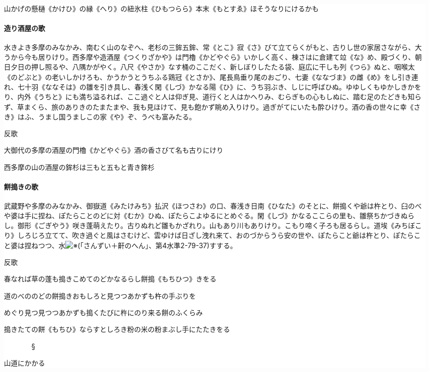 

山かげの懸樋《かけひ》の縁《へり》の紐氷柱《ひもつらら》本末《もとすゑ》ほそうなりにけるかも



#### 造り酒屋の歌





水きよき多摩のみなかみ、南むく山のなぞへ、老杉の三鉾五鉾、常《とこ》寂《さ》びて立てらくがもと、古りし世の家居さながら、大うから今も居りけり。西多摩や造酒屋《つくりざかや》は門櫓《かどやぐら》いかしく高く、棟さはに倉建て竝《な》め、殿づくり、朝日夕日の押し照るや、八隅かがやく。八尺《やさか》なす桶のここだく、新しぼりしたたる袋、庭広に干しも列《つら》ぬと、咽喉太《のどぶと》の老いしかけろも、かうかうとうちふる鶏冠《とさか》、尾長鳥垂り尾のおごり、七妻《ななづま》の雌《め》をし引き連れ、七十羽《ななそは》の雛を引き具し、春浅く閑《しづ》かなる陽《ひ》に、うち羽ぶき、しじに呼ばひぬ。ゆゆしくもゆかしきかをり、内外《うちと》にも満ち溢るれば、ここ過ぐと人は仰ぎ見、道行くと人はかへりみ、むらぎもの心もしぬに、踏む足のたどきも知らず、草まくら、旅のありきのたまたまや、我も見ほけて、見も飽かず眺め入りけり。過ぎがてにいたも酔ひけり。酒の香の世々に幸《さき》はふ、うまし国うましこの家《や》ぞ、うべも富みたる。





反歌



大御代の多摩の酒屋の門櫓《かどやぐら》酒の香さびて名も古りにけり



西多摩の山の酒屋の鉾杉は三もと五もと青き鉾杉



#### 餅搗きの歌





武蔵野や多摩のみなかみ、御嶽道《みたけみち》払沢《ほつさわ》の口、春浅き日南《ひなた》のそとに、餅搗くや爺は杵とり、臼のべや婆は手に捏ね、ぽたらことのどに対《むか》ひぬ、ぽたらこよゆるにとめぐる。閑《しづ》かなるここらの里も、雛祭ちかづきぬらし。御形《ごぎやう》咲き蓬萌えたり。古りぬれど雛もかざれり。山もあり川もありけり。こもり啼く子ろも居るらし。道埃《みちぼこり》しろじろ立てて、吹き過ぐと風はさむけど、雲ゆけば日ざし洩れ来て、おのづからうら安の世や、ぽたらこと爺は杵とり、ぽたらこと婆は捏ねつつ、水![※(「さんずい＋鼾のへん」、第4水準2-79-37)](https://www.aozora.gr.jp/cards/000106/files/../../../gaiji/2-79/2-79-37.png)すする。





反歌



春なれば草の蓬も搗きこめてのどかなるらし餅搗《もちひつ》きをる



道のべののどの餅搗きおもしろと見つつあかずも杵の手ぶりを



めぐり見つ見つつあかずも搗くたびに杵にのり来る餅のふくらみ



搗きたての餅《もちひ》ならすとしろき粉の米の粉まぶし手にたたきをる



　　　　§



山道にかかる
